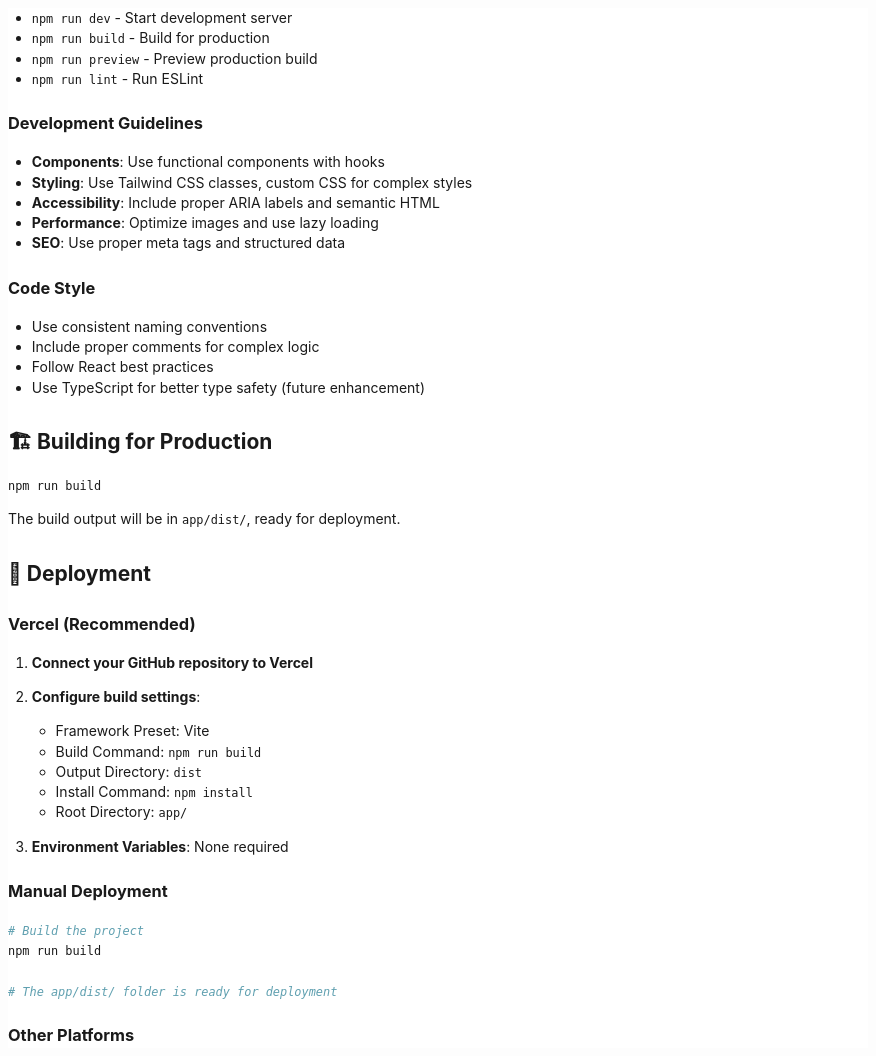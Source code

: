 - `npm run dev` - Start development server
- `npm run build` - Build for production
- `npm run preview` - Preview production build
- `npm run lint` - Run ESLint

### Development Guidelines

- **Components**: Use functional components with hooks
- **Styling**: Use Tailwind CSS classes, custom CSS for complex styles
- **Accessibility**: Include proper ARIA labels and semantic HTML
- **Performance**: Optimize images and use lazy loading
- **SEO**: Use proper meta tags and structured data

### Code Style

- Use consistent naming conventions
- Include proper comments for complex logic
- Follow React best practices
- Use TypeScript for better type safety (future enhancement)

## 🏗️ Building for Production

```bash
npm run build
```

The build output will be in `app/dist/`, ready for deployment.

## 🚀 Deployment

### Vercel (Recommended)

1. **Connect your GitHub repository to Vercel**
2. **Configure build settings**:
   - Framework Preset: Vite
   - Build Command: `npm run build`
   - Output Directory: `dist`
   - Install Command: `npm install`
   - Root Directory: `app/`

3. **Environment Variables**: None required

### Manual Deployment

```bash
# Build the project
npm run build

# The app/dist/ folder is ready for deployment
```

### Other Platforms

